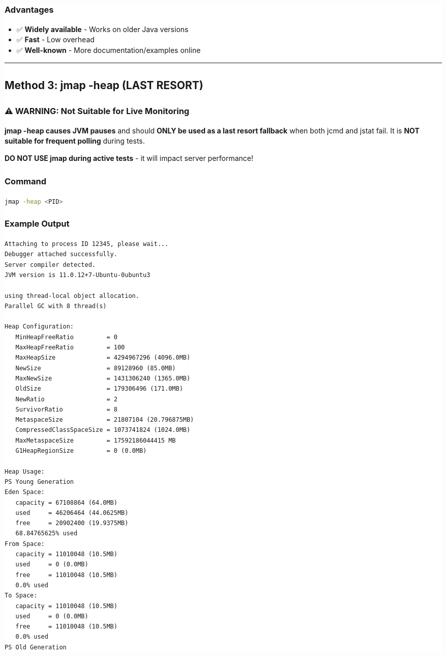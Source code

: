 ### Advantages
- ✅ **Widely available** - Works on older Java versions
- ✅ **Fast** - Low overhead
- ✅ **Well-known** - More documentation/examples online

---

## Method 3: jmap -heap (LAST RESORT)

### ⚠️ WARNING: Not Suitable for Live Monitoring

**jmap -heap causes JVM pauses** and should **ONLY be used as a last resort fallback** when both jcmd and jstat fail. It is **NOT suitable for frequent polling** during tests.

**DO NOT USE jmap during active tests** - it will impact server performance!

### Command
```bash
jmap -heap <PID>
```

### Example Output
```
Attaching to process ID 12345, please wait...
Debugger attached successfully.
Server compiler detected.
JVM version is 11.0.12+7-Ubuntu-0ubuntu3

using thread-local object allocation.
Parallel GC with 8 thread(s)

Heap Configuration:
   MinHeapFreeRatio         = 0
   MaxHeapFreeRatio         = 100
   MaxHeapSize              = 4294967296 (4096.0MB)
   NewSize                  = 89128960 (85.0MB)
   MaxNewSize               = 1431306240 (1365.0MB)
   OldSize                  = 179306496 (171.0MB)
   NewRatio                 = 2
   SurvivorRatio            = 8
   MetaspaceSize            = 21807104 (20.796875MB)
   CompressedClassSpaceSize = 1073741824 (1024.0MB)
   MaxMetaspaceSize         = 17592186044415 MB
   G1HeapRegionSize         = 0 (0.0MB)

Heap Usage:
PS Young Generation
Eden Space:
   capacity = 67108864 (64.0MB)
   used     = 46206464 (44.0625MB)
   free     = 20902400 (19.9375MB)
   68.84765625% used
From Space:
   capacity = 11010048 (10.5MB)
   used     = 0 (0.0MB)
   free     = 11010048 (10.5MB)
   0.0% used
To Space:
   capacity = 11010048 (10.5MB)
   used     = 0 (0.0MB)
   free     = 11010048 (10.5MB)
   0.0% used
PS Old Generation
```